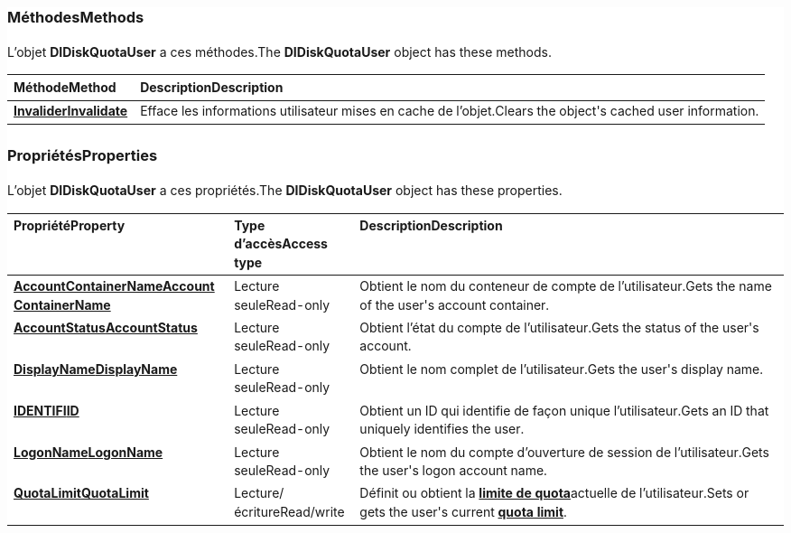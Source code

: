 ### <a name="methods"></a><span data-ttu-id="23800-111">Méthodes</span><span class="sxs-lookup"><span data-stu-id="23800-111">Methods</span></span>

<span data-ttu-id="23800-112">L’objet **DIDiskQuotaUser** a ces méthodes.</span><span class="sxs-lookup"><span data-stu-id="23800-112">The **DIDiskQuotaUser** object has these methods.</span></span>



| <span data-ttu-id="23800-113">Méthode</span><span class="sxs-lookup"><span data-stu-id="23800-113">Method</span></span>                                           | <span data-ttu-id="23800-114">Description</span><span class="sxs-lookup"><span data-stu-id="23800-114">Description</span></span>                                             |
|:-------------------------------------------------|:--------------------------------------------------------|
| [<span data-ttu-id="23800-115">**Invalider**</span><span class="sxs-lookup"><span data-stu-id="23800-115">**Invalidate**</span></span>](didiskquotauser-invalidate.md) | <span data-ttu-id="23800-116">Efface les informations utilisateur mises en cache de l’objet.</span><span class="sxs-lookup"><span data-stu-id="23800-116">Clears the object's cached user information.</span></span><br/> |



 

### <a name="properties"></a><span data-ttu-id="23800-117">Propriétés</span><span class="sxs-lookup"><span data-stu-id="23800-117">Properties</span></span>

<span data-ttu-id="23800-118">L’objet **DIDiskQuotaUser** a ces propriétés.</span><span class="sxs-lookup"><span data-stu-id="23800-118">The **DIDiskQuotaUser** object has these properties.</span></span>



| <span data-ttu-id="23800-119">Propriété</span><span class="sxs-lookup"><span data-stu-id="23800-119">Property</span></span>                                                                        | <span data-ttu-id="23800-120">Type d’accès</span><span class="sxs-lookup"><span data-stu-id="23800-120">Access type</span></span>           | <span data-ttu-id="23800-121">Description</span><span class="sxs-lookup"><span data-stu-id="23800-121">Description</span></span>                                                                                          |
|:--------------------------------------------------------------------------------|:----------------------|:-----------------------------------------------------------------------------------------------------|
| [<span data-ttu-id="23800-122">**AccountContainerName**</span><span class="sxs-lookup"><span data-stu-id="23800-122">**AccountContainerName**</span></span>](didiskquotauser-accountcontainername.md)<br/> | <span data-ttu-id="23800-123">Lecture seule</span><span class="sxs-lookup"><span data-stu-id="23800-123">Read-only</span></span><br/>  | <span data-ttu-id="23800-124">Obtient le nom du conteneur de compte de l’utilisateur.</span><span class="sxs-lookup"><span data-stu-id="23800-124">Gets the name of the user's account container.</span></span><br/>                                            |
| [<span data-ttu-id="23800-125">**AccountStatus**</span><span class="sxs-lookup"><span data-stu-id="23800-125">**AccountStatus**</span></span>](didiskquotauser-accountstatus.md)<br/>               | <span data-ttu-id="23800-126">Lecture seule</span><span class="sxs-lookup"><span data-stu-id="23800-126">Read-only</span></span><br/>  | <span data-ttu-id="23800-127">Obtient l’état du compte de l’utilisateur.</span><span class="sxs-lookup"><span data-stu-id="23800-127">Gets the status of the user's account.</span></span><br/>                                                    |
| [<span data-ttu-id="23800-128">**DisplayName**</span><span class="sxs-lookup"><span data-stu-id="23800-128">**DisplayName**</span></span>](didiskquotauser-displayname.md)<br/>                   | <span data-ttu-id="23800-129">Lecture seule</span><span class="sxs-lookup"><span data-stu-id="23800-129">Read-only</span></span><br/>  | <span data-ttu-id="23800-130">Obtient le nom complet de l’utilisateur.</span><span class="sxs-lookup"><span data-stu-id="23800-130">Gets the user's display name.</span></span><br/>                                                             |
| [<span data-ttu-id="23800-131">**IDENTIFI**</span><span class="sxs-lookup"><span data-stu-id="23800-131">**ID**</span></span>](didiskquotauser-id.md)<br/>                                     | <span data-ttu-id="23800-132">Lecture seule</span><span class="sxs-lookup"><span data-stu-id="23800-132">Read-only</span></span><br/>  | <span data-ttu-id="23800-133">Obtient un ID qui identifie de façon unique l’utilisateur.</span><span class="sxs-lookup"><span data-stu-id="23800-133">Gets an ID that uniquely identifies the user.</span></span><br/>                                             |
| [<span data-ttu-id="23800-134">**LogonName**</span><span class="sxs-lookup"><span data-stu-id="23800-134">**LogonName**</span></span>](didiskquotauser-logonname.md)<br/>                       | <span data-ttu-id="23800-135">Lecture seule</span><span class="sxs-lookup"><span data-stu-id="23800-135">Read-only</span></span><br/>  | <span data-ttu-id="23800-136">Obtient le nom du compte d’ouverture de session de l’utilisateur.</span><span class="sxs-lookup"><span data-stu-id="23800-136">Gets the user's logon account name.</span></span><br/>                                                       |
| [<span data-ttu-id="23800-137">**QuotaLimit**</span><span class="sxs-lookup"><span data-stu-id="23800-137">**QuotaLimit**</span></span>](didiskquotauser-quotalimit.md)<br/>                     | <span data-ttu-id="23800-138">Lecture/écriture</span><span class="sxs-lookup"><span data-stu-id="23800-138">Read/write</span></span><br/> | <span data-ttu-id="23800-139">Définit ou obtient la [**limite de quota**](diskquotacontrol-object.md)actuelle de l’utilisateur.</span><span class="sxs-lookup"><span data-stu-id="23800-139">Sets or gets the user's current [**quota limit**](diskquotacontrol-object.md).</span></span><br/>           |